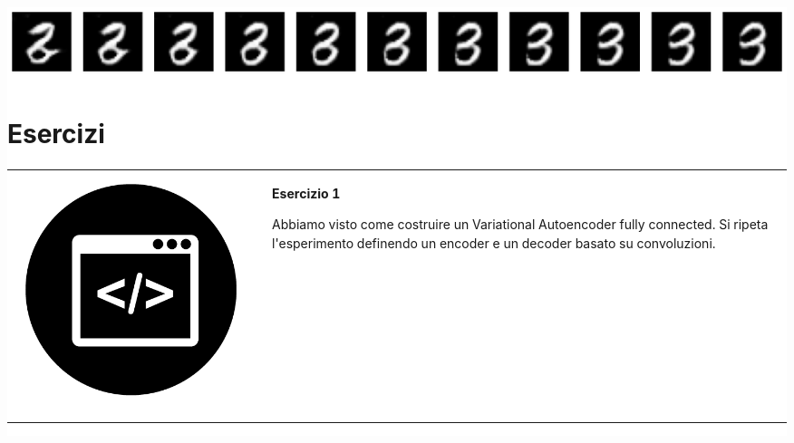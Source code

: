 
    
![png](output_62_0.png)
    


# Esercizi

<table class="question">
<tr>
<td><img style="float: left; margin-right: 15px; border:none;" src="code.png"></td>
<td>


**Esercizio 1**

Abbiamo visto come costruire un Variational Autoencoder fully connected. Si ripeta l'esperimento definendo un encoder e un decoder basato su convoluzioni.

 </td>
</tr>
</table>

<table class="question">
<tr>